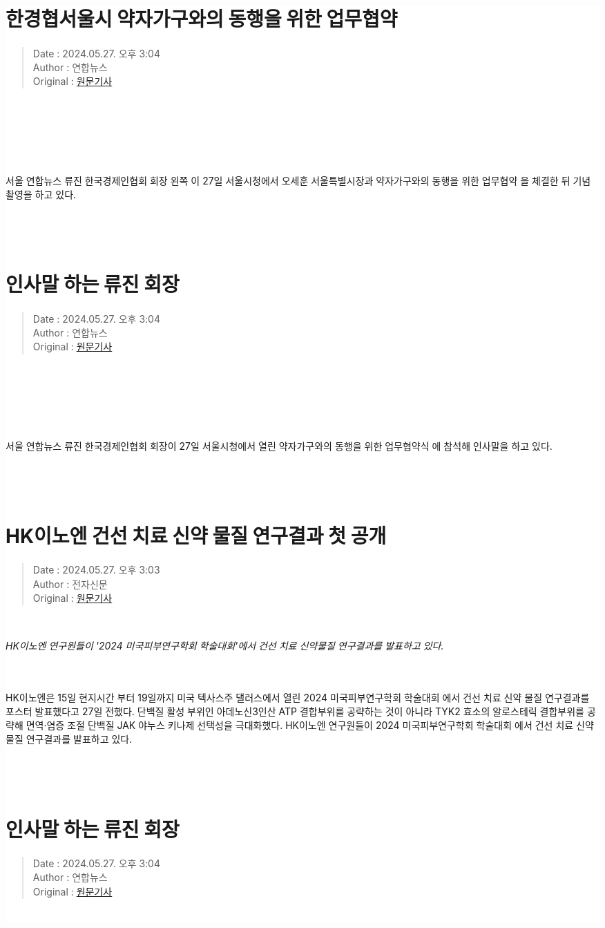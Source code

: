   
# 한경협서울시 약자가구와의 동행을 위한 업무협약  
  
> Date : 2024.05.27. 오후 3:04  
> Author : 연합뉴스  
> Original : [원문기사](https://n.news.naver.com/mnews/article/001/0014710319?sid=102)  
<br/>  
  
<img alt="" class="_LAZY_LOADING _LAZY_LOADING_INIT_HIDE" src="https://imgnews.pstatic.net/image/001/2024/05/27/PYH2024052716480001300_P4_20240527150413906.jpg?type=w647" id="img1" style="display: none;"></img>  
<br/><br/>  
  
서울 연합뉴스 류진 한국경제인협회 회장 왼쪽 이 27일 서울시청에서 오세훈 서울특별시장과 약자가구와의 동행을 위한 업무협약 을 체결한 뒤 기념 촬영을 하고 있다.  
<br/><br/><br/>  

  
# 인사말 하는 류진 회장  
  
> Date : 2024.05.27. 오후 3:04  
> Author : 연합뉴스  
> Original : [원문기사](https://n.news.naver.com/mnews/article/001/0014710318?sid=102)  
<br/>  
  
<img alt="" class="_LAZY_LOADING _LAZY_LOADING_INIT_HIDE" src="https://imgnews.pstatic.net/image/001/2024/05/27/PYH2024052716490001300_P4_20240527150412006.jpg?type=w647" id="img1" style="display: none;"></img>  
<br/><br/>  
  
서울 연합뉴스 류진 한국경제인협회 회장이 27일 서울시청에서 열린 약자가구와의 동행을 위한 업무협약식 에 참석해 인사말을 하고 있다.  
<br/><br/><br/>  

  
# HK이노엔 건선 치료 신약 물질 연구결과 첫 공개  
  
> Date : 2024.05.27. 오후 3:03  
> Author : 전자신문  
> Original : [원문기사](https://n.news.naver.com/mnews/article/030/0003209324?sid=102)  
<br/>  
  
<img alt="HK이노엔 연구원들이 '2024 미국피부연구학회 학술대회'에서 건선 치료 신약물질 연구결과를 발표하고 있다." class="_LAZY_LOADING _LAZY_LOADING_INIT_HIDE" src="https://imgnews.pstatic.net/image/030/2024/05/27/0003209324_001_20240527150307510.jpg?type=w647" id="img1" style="display: none;"></img><em class="img_desc">HK이노엔 연구원들이 '2024 미국피부연구학회 학술대회'에서 건선 치료 신약물질 연구결과를 발표하고 있다.</em>  
<br/><br/>  
  
HK이노엔은 15일 현지시간 부터 19일까지 미국 텍사스주 댈러스에서 열린 2024 미국피부연구학회 학술대회 에서 건선 치료 신약 물질 연구결과를 포스터 발표했다고 27일 전했다.
단백질 활성 부위인 아데노신3인산 ATP 결합부위를 공략하는 것이 아니라 TYK2 효소의 알로스테릭 결합부위를 공략해 면역·염증 조절 단백질 JAK 야누스 키나제 선택성을 극대화했다.
HK이노엔 연구원들이 2024 미국피부연구학회 학술대회 에서 건선 치료 신약물질 연구결과를 발표하고 있다.  
<br/><br/><br/>  

  
# 인사말 하는 류진 회장  
  
> Date : 2024.05.27. 오후 3:04  
> Author : 연합뉴스  
> Original : [원문기사](https://n.news.naver.com/mnews/article/001/0014710317?sid=102)  
<br/>  
  